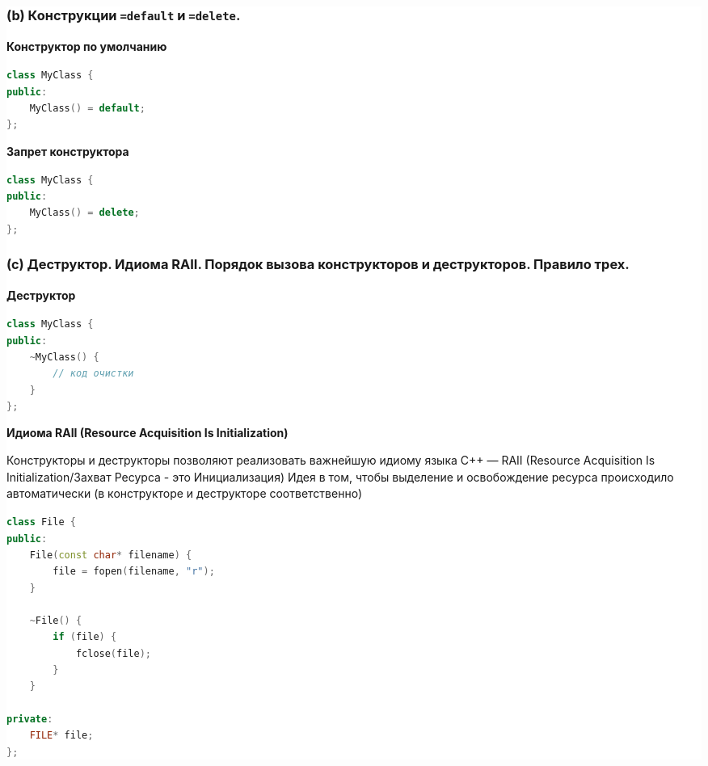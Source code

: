### (b) Конструкции `=default` и `=delete`.

**Конструктор по умолчанию**

```cpp
class MyClass {
public:
    MyClass() = default;
};
```

**Запрет конструктора**

```cpp
class MyClass {
public:
    MyClass() = delete;
};
```

### (c) Деструктор. Идиома RAII. Порядок вызова конструкторов и деструкторов. Правило трех.

**Деструктор**

```cpp
class MyClass {
public:
    ~MyClass() {
        // код очистки
    }
};
```

**Идиома RAII (Resource Acquisition Is Initialization)**

Конструкторы и деструкторы позволяют реализовать важнейшую идиому языка C++ — RAII (Resource Acquisition Is Initialization/Захват Ресурса - это Инициализация) Идея в том, чтобы выделение и освобождение ресурса происходило автоматически (в конструкторе и деструкторе соответственно)

```cpp
class File {
public:
    File(const char* filename) {
        file = fopen(filename, "r");
    }

    ~File() {
        if (file) {
            fclose(file);
        }
    }

private:
    FILE* file;
};
```
